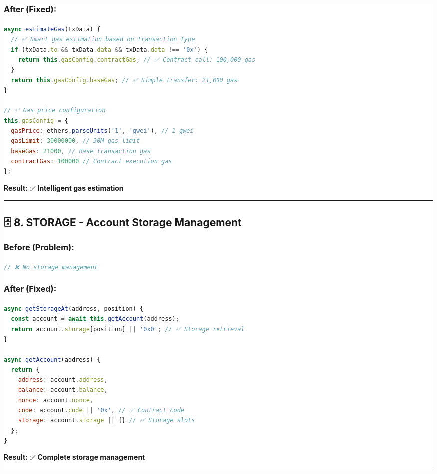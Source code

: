 ### **After (Fixed):**
```javascript
async estimateGas(txData) {
  // ✅ Smart gas estimation based on transaction type
  if (txData.to && txData.data && txData.data !== '0x') {
    return this.gasConfig.contractGas; // ✅ Contract call: 100,000 gas
  }
  return this.gasConfig.baseGas; // ✅ Simple transfer: 21,000 gas
}

// ✅ Gas price configuration
this.gasConfig = {
  gasPrice: ethers.parseUnits('1', 'gwei'), // 1 gwei
  gasLimit: 30000000, // 30M gas limit
  baseGas: 21000, // Base transaction gas
  contractGas: 100000 // Contract execution gas
};
```

**Result:** ✅ **Intelligent gas estimation**

---

## 🗄️ **8. STORAGE - Account Storage Management**

### **Before (Problem):**
```javascript
// ❌ No storage management
```

### **After (Fixed):**
```javascript
async getStorageAt(address, position) {
  const account = await this.getAccount(address);
  return account.storage[position] || '0x0'; // ✅ Storage retrieval
}

async getAccount(address) {
  return {
    address: account.address,
    balance: account.balance,
    nonce: account.nonce,
    code: account.code || '0x', // ✅ Contract code
    storage: account.storage || {} // ✅ Storage slots
  };
}
```

**Result:** ✅ **Complete storage management**

---
